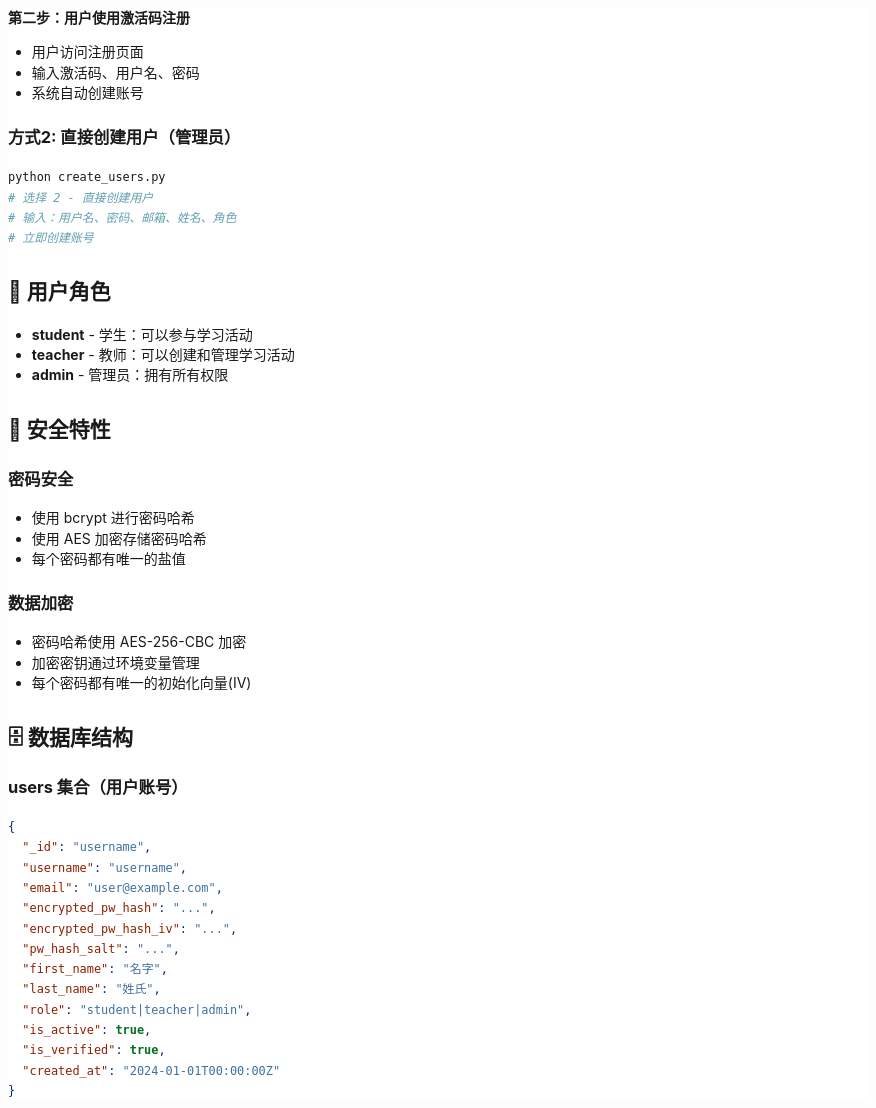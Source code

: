 **第二步：用户使用激活码注册**
- 用户访问注册页面
- 输入激活码、用户名、密码
- 系统自动创建账号

### 方式2: 直接创建用户（管理员）

```bash
python create_users.py
# 选择 2 - 直接创建用户
# 输入：用户名、密码、邮箱、姓名、角色
# 立即创建账号
```

## 👥 用户角色

- **student** - 学生：可以参与学习活动
- **teacher** - 教师：可以创建和管理学习活动
- **admin** - 管理员：拥有所有权限

## 🔐 安全特性

### 密码安全
- 使用 bcrypt 进行密码哈希
- 使用 AES 加密存储密码哈希
- 每个密码都有唯一的盐值

### 数据加密
- 密码哈希使用 AES-256-CBC 加密
- 加密密钥通过环境变量管理
- 每个密码都有唯一的初始化向量(IV)

## 🗄️ 数据库结构

### users 集合（用户账号）
```json
{
  "_id": "username",
  "username": "username",
  "email": "user@example.com",
  "encrypted_pw_hash": "...",
  "encrypted_pw_hash_iv": "...",
  "pw_hash_salt": "...",
  "first_name": "名字",
  "last_name": "姓氏", 
  "role": "student|teacher|admin",
  "is_active": true,
  "is_verified": true,
  "created_at": "2024-01-01T00:00:00Z"
}
```
